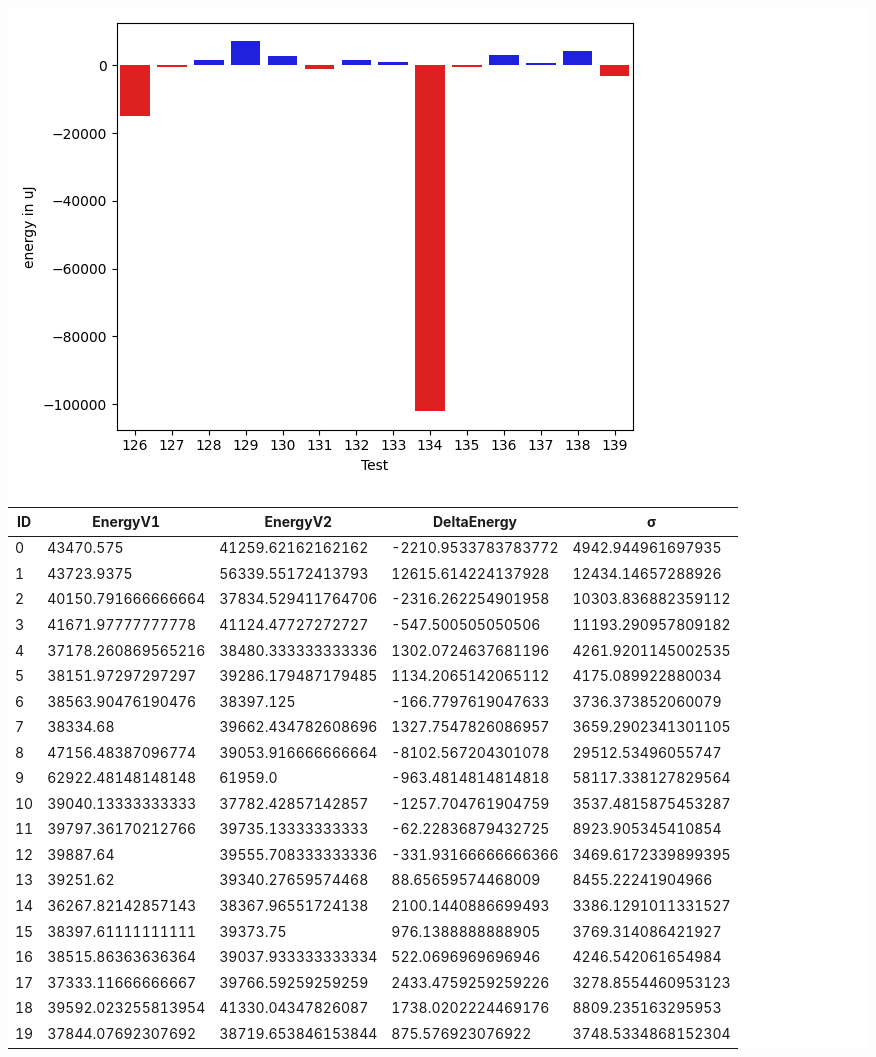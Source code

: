 ![](./gson_delta_energy_9_v.png)


| ID | EnergyV1 | EnergyV2 | DeltaEnergy | σ |
| --- | --- | --- | --- | --- |
| 0 | 43470.575 | 41259.62162162162 | -2210.9533783783772 | 4942.944961697935 | 5782.801319436199 |
| 1 | 43723.9375 | 56339.55172413793 | 12615.614224137928 | 12434.14657288926 | 33375.009447588694 |
| 2 | 40150.791666666664 | 37834.529411764706 | -2316.262254901958 | 10303.836882359112 | 4221.437309142148 |
| 3 | 41671.97777777778 | 41124.47727272727 | -547.500505050506 | 11193.290957809182 | 9189.04417694502 |
| 4 | 37178.260869565216 | 38480.333333333336 | 1302.0724637681196 | 4261.9201145002535 | 4069.6167660139968 |
| 5 | 38151.97297297297 | 39286.179487179485 | 1134.2065142065112 | 4175.089922880034 | 4127.13640633579 |
| 6 | 38563.90476190476 | 38397.125 | -166.7797619047633 | 3736.373852060079 | 3418.823819586935 |
| 7 | 38334.68 | 39662.434782608696 | 1327.7547826086957 | 3659.2902341301105 | 4725.319982963996 |
| 8 | 47156.48387096774 | 39053.916666666664 | -8102.567204301078 | 29512.53496055747 | 4523.43391791261 |
| 9 | 62922.48148148148 | 61959.0 | -963.4814814814818 | 58117.338127829564 | 50194.8432919503 |
| 10 | 39040.13333333333 | 37782.42857142857 | -1257.704761904759 | 3537.4815875453287 | 3480.533861232164 |
| 11 | 39797.36170212766 | 39735.13333333333 | -62.22836879432725 | 8923.905345410854 | 5796.837542430642 |
| 12 | 39887.64 | 39555.708333333336 | -331.93166666666366 | 3469.6172339899395 | 3811.2882388938465 |
| 13 | 39251.62 | 39340.27659574468 | 88.65659574468009 | 8455.22241904966 | 5975.219742072084 |
| 14 | 36267.82142857143 | 38367.96551724138 | 2100.1440886699493 | 3386.1291011331527 | 4114.511689992727 |
| 15 | 38397.61111111111 | 39373.75 | 976.1388888888905 | 3769.314086421927 | 3956.579923052231 |
| 16 | 38515.86363636364 | 39037.933333333334 | 522.0696969696946 | 4246.542061654984 | 5061.256147988912 |
| 17 | 37333.11666666667 | 39766.59259259259 | 2433.4759259259226 | 3278.8554460953123 | 13534.452002914803 |
| 18 | 39592.023255813954 | 41330.04347826087 | 1738.0202224469176 | 8809.235163295953 | 14094.137490701774 |
| 19 | 37844.07692307692 | 38719.653846153844 | 875.576923076922 | 3748.5334868152304 | 4600.8878904161 |